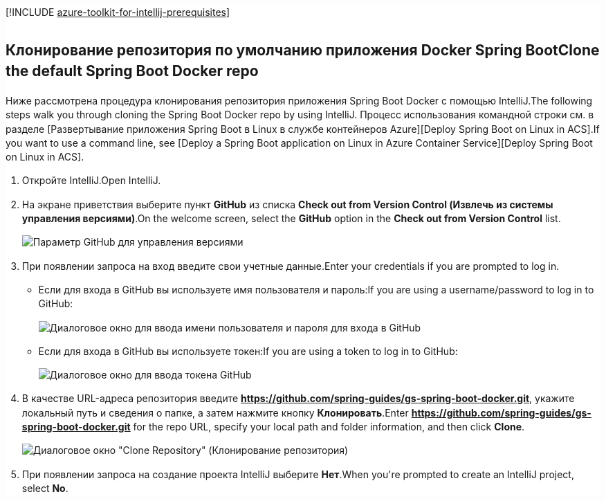 [!INCLUDE [azure-toolkit-for-intellij-prerequisites](../includes/azure-toolkit-for-intellij-prerequisites.md)]

## <a name="clone-the-default-spring-boot-docker-repo"></a><span data-ttu-id="136b7-108">Клонирование репозитория по умолчанию приложения Docker Spring Boot</span><span class="sxs-lookup"><span data-stu-id="136b7-108">Clone the default Spring Boot Docker repo</span></span>

<span data-ttu-id="136b7-109">Ниже рассмотрена процедура клонирования репозитория приложения Spring Boot Docker с помощью IntelliJ.</span><span class="sxs-lookup"><span data-stu-id="136b7-109">The following steps walk you through cloning the Spring Boot Docker repo by using IntelliJ.</span></span> <span data-ttu-id="136b7-110">Процесс использования командной строки см. в разделе [Развертывание приложения Spring Boot в Linux в службе контейнеров Azure][Deploy Spring Boot on Linux in ACS].</span><span class="sxs-lookup"><span data-stu-id="136b7-110">If you want to use a command line, see [Deploy a Spring Boot application on Linux in Azure Container Service][Deploy Spring Boot on Linux in ACS].</span></span>

1. <span data-ttu-id="136b7-111">Откройте IntelliJ.</span><span class="sxs-lookup"><span data-stu-id="136b7-111">Open IntelliJ.</span></span>

1. <span data-ttu-id="136b7-112">На экране приветствия выберите пункт **GitHub** из списка **Check out from Version Control (Извлечь из системы управления версиями)**.</span><span class="sxs-lookup"><span data-stu-id="136b7-112">On the welcome screen, select the **GitHub** option in the **Check out from Version Control** list.</span></span>

   ![Параметр GitHub для управления версиями][CL01]

1. <span data-ttu-id="136b7-114">При появлении запроса на вход введите свои учетные данные.</span><span class="sxs-lookup"><span data-stu-id="136b7-114">Enter your credentials if you are prompted to log in.</span></span>

   * <span data-ttu-id="136b7-115">Если для входа в GitHub вы используете имя пользователя и пароль:</span><span class="sxs-lookup"><span data-stu-id="136b7-115">If you are using a username/password to log in to GitHub:</span></span>

      ![Диалоговое окно для ввода имени пользователя и пароля для входа в GitHub][CL02a]

   * <span data-ttu-id="136b7-117">Если для входа в GitHub вы используете токен:</span><span class="sxs-lookup"><span data-stu-id="136b7-117">If you are using a token to log in to GitHub:</span></span>

      ![Диалоговое окно для ввода токена GitHub][CL02b]

1. <span data-ttu-id="136b7-119">В качестве URL-адреса репозитория введите **https://github.com/spring-guides/gs-spring-boot-docker.git**, укажите локальный путь и сведения о папке, а затем нажмите кнопку **Клонировать**.</span><span class="sxs-lookup"><span data-stu-id="136b7-119">Enter **https://github.com/spring-guides/gs-spring-boot-docker.git** for the repo URL, specify your local path and folder information, and then click **Clone**.</span></span>

   ![Диалоговое окно "Clone Repository" (Клонирование репозитория)][CL03]

1. <span data-ttu-id="136b7-121">При появлении запроса на создание проекта IntelliJ выберите **Нет**.</span><span class="sxs-lookup"><span data-stu-id="136b7-121">When you're prompted to create an IntelliJ project, select **No**.</span></span>


[Azure Management Portal]: http://go.microsoft.com/fwlink/?LinkID=512959
[Azure Sign In for IntelliJ]: ./azure-toolkit-for-intellij-sign-in-instructions.md
[Publish Container with Azure Toolkit]: ./azure-toolkit-for-intellij-publish-as-docker-container.md
[CL01]: ./media/azure-toolkit-for-intellij-publish-spring-boot-docker-app/CL01.png
[CL02a]: ./media/azure-toolkit-for-intellij-publish-spring-boot-docker-app/CL02a.png
[CL02b]: ./media/azure-toolkit-for-intellij-publish-spring-boot-docker-app/CL02b.png
[CL03]: ./media/azure-toolkit-for-intellij-publish-spring-boot-docker-app/CL03.png
[CL04]: ./media/azure-toolkit-for-intellij-publish-spring-boot-docker-app/CL04.png
[CL05]: ./media/azure-toolkit-for-intellij-publish-spring-boot-docker-app/CL05.png
[CL06]: ./media/azure-toolkit-for-intellij-publish-spring-boot-docker-app/CL06.png
[CL07]: ./media/azure-toolkit-for-intellij-publish-spring-boot-docker-app/CL07.png
[CL08]: ./media/azure-toolkit-for-intellij-publish-spring-boot-docker-app/CL08.png
[CL09]: ./media/azure-toolkit-for-intellij-publish-spring-boot-docker-app/CL09.png
[CL10]: ./media/azure-toolkit-for-intellij-publish-spring-boot-docker-app/CL10.png
[CL11]: ./media/azure-toolkit-for-intellij-publish-spring-boot-docker-app/CL11.png
[CL12]: ./media/azure-toolkit-for-intellij-publish-spring-boot-docker-app/CL12.png
[CL13]: ./media/azure-toolkit-for-intellij-publish-spring-boot-docker-app/CL13.png
[CL14]: ./media/azure-toolkit-for-intellij-publish-spring-boot-docker-app/CL14.png
[ART01]: ./media/azure-toolkit-for-intellij-publish-spring-boot-docker-app/ART01.png
[ART02]: ./media/azure-toolkit-for-intellij-publish-spring-boot-docker-app/ART02.png
[ART03]: ./media/azure-toolkit-for-intellij-publish-spring-boot-docker-app/ART03.png
[ART04a]: ./media/azure-toolkit-for-intellij-publish-spring-boot-docker-app/ART04a.png
[ART04b]: ./media/azure-toolkit-for-intellij-publish-spring-boot-docker-app/ART04b.png
[ART04c]: ./media/azure-toolkit-for-intellij-publish-spring-boot-docker-app/ART04c.png
[ART04d]: ./media/azure-toolkit-for-intellij-publish-spring-boot-docker-app/ART04d.png
[ART05]: ./media/azure-toolkit-for-intellij-publish-spring-boot-docker-app/ART05.png
[BU01]: ./media/azure-toolkit-for-intellij-publish-spring-boot-docker-app/BU01.png
[BU02]: ./media/azure-toolkit-for-intellij-publish-spring-boot-docker-app/BU02.png
[BU03]: ./media/azure-toolkit-for-intellij-publish-spring-boot-docker-app/BU03.png
[BU04]: ./media/azure-toolkit-for-intellij-publish-spring-boot-docker-app/BU04.png
[BU05]: ./media/azure-toolkit-for-intellij-publish-spring-boot-docker-app/BU05.png
[BU06]: ./media/azure-toolkit-for-intellij-publish-spring-boot-docker-app/BU06.png
[PU01]: ./media/azure-toolkit-for-intellij-publish-spring-boot-docker-app/PU01.png
[PU02]: ./media/azure-toolkit-for-intellij-publish-spring-boot-docker-app/PU02.png
[PU03a]: ./media/azure-toolkit-for-intellij-publish-spring-boot-docker-app/PU03a.png
[PU03b]: ./media/azure-toolkit-for-intellij-publish-spring-boot-docker-app/PU03b.png
[PU04]: ./media/azure-toolkit-for-intellij-publish-spring-boot-docker-app/PU04.png
[PU05]: ./media/azure-toolkit-for-intellij-publish-spring-boot-docker-app/PU05.png
[PU06]: ./media/azure-toolkit-for-intellij-publish-spring-boot-docker-app/PU06.png